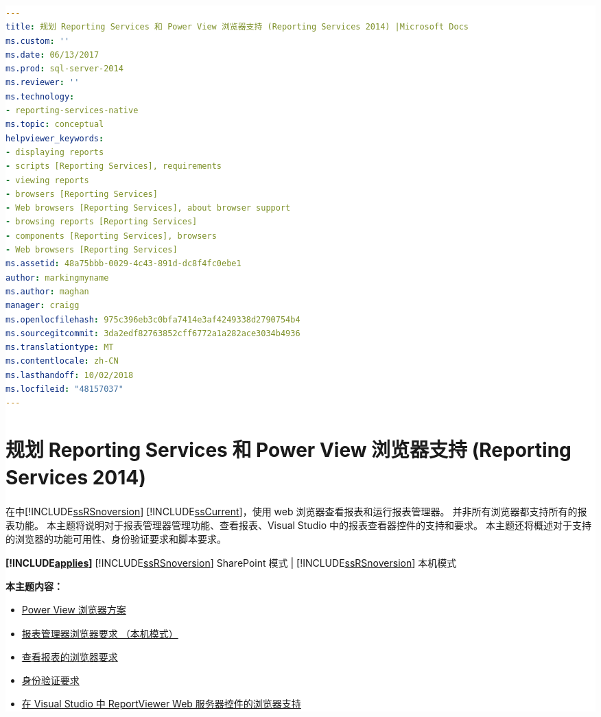```yaml
---
title: 规划 Reporting Services 和 Power View 浏览器支持 (Reporting Services 2014) |Microsoft Docs
ms.custom: ''
ms.date: 06/13/2017
ms.prod: sql-server-2014
ms.reviewer: ''
ms.technology:
- reporting-services-native
ms.topic: conceptual
helpviewer_keywords:
- displaying reports
- scripts [Reporting Services], requirements
- viewing reports
- browsers [Reporting Services]
- Web browsers [Reporting Services], about browser support
- browsing reports [Reporting Services]
- components [Reporting Services], browsers
- Web browsers [Reporting Services]
ms.assetid: 48a75bbb-0029-4c43-891d-dc8f4fc0ebe1
author: markingmyname
ms.author: maghan
manager: craigg
ms.openlocfilehash: 975c396eb3c0bfa7414e3af4249338d2790754b4
ms.sourcegitcommit: 3da2edf82763852cff6772a1a282ace3034b4936
ms.translationtype: MT
ms.contentlocale: zh-CN
ms.lasthandoff: 10/02/2018
ms.locfileid: "48157037"
---
```

# <a name="planning-for-reporting-services-and-power-view-browser-support-reporting-services-2014"></a>规划 Reporting Services 和 Power View 浏览器支持 (Reporting Services 2014)
  在中[!INCLUDE[ssRSnoversion](../includes/ssrsnoversion-md.md)] [!INCLUDE[ssCurrent](../includes/sscurrent-md.md)]，使用 web 浏览器查看报表和运行报表管理器。 并非所有浏览器都支持所有的报表功能。 本主题将说明对于报表管理器管理功能、查看报表、Visual Studio 中的报表查看器控件的支持和要求。 本主题还将概述对于支持的浏览器的功能可用性、身份验证要求和脚本要求。  
  
 **[!INCLUDE[applies](../includes/applies-md.md)]**  [!INCLUDE[ssRSnoversion](../includes/ssrsnoversion-md.md)] SharePoint 模式 | [!INCLUDE[ssRSnoversion](../includes/ssrsnoversion-md.md)] 本机模式  
  
 **本主题内容：**  
  
-   [Power View 浏览器方案](#bkmk_powerview)  
  
-   [报表管理器浏览器要求 （本机模式）](#bkmk_reportmanager)  
  
-   [查看报表的浏览器要求](#bkmk_reportviewer)  
  
-   [身份验证要求](#bkmk_authentication)  
  
-   [在 Visual Studio 中 ReportViewer Web 服务器控件的浏览器支持](#bkmk_controls)  
  